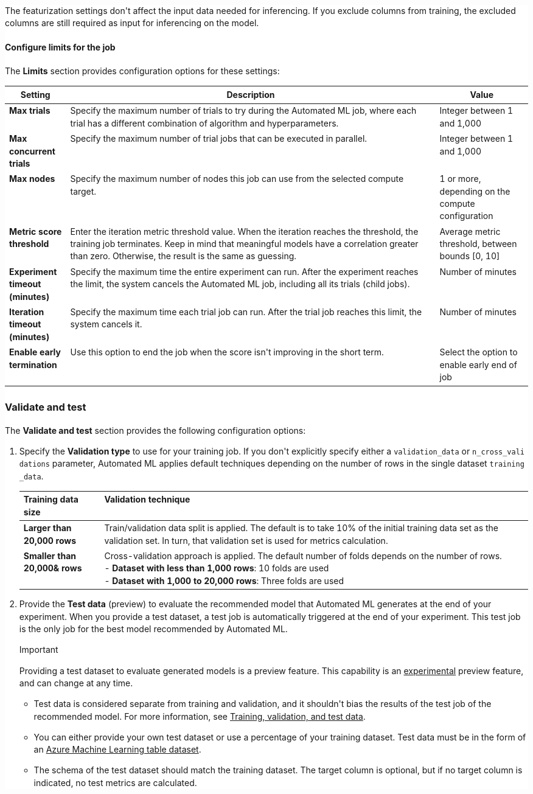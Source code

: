 The featurization settings don't affect the input data needed for inferencing. If you exclude columns from training, the excluded columns are still required as input for inferencing on the model. 

#### Configure limits for the job

The **Limits** section provides configuration options for these settings:

| Setting | Description | Value |
| --- | --- | --- |
| **Max trials**                   | Specify the maximum number of trials to try during the Automated ML job, where each trial has a different combination of algorithm and hyperparameters. | Integer between 1 and 1,000 |
| **Max concurrent trials**        | Specify the maximum number of trial jobs that can be executed in parallel. | Integer between 1 and 1,000 |
| **Max nodes**                    | Specify the maximum number of nodes this job can use from the selected compute target. | 1 or more, depending on the compute configuration |
| **Metric score threshold**       | Enter the iteration metric threshold value. When the iteration reaches the threshold, the training job terminates. Keep in mind that meaningful models have a correlation greater than zero. Otherwise, the result is the same as guessing. | Average metric threshold, between bounds [0, 10] |
| **Experiment timeout (minutes)** | Specify the maximum time the entire experiment can run. After the experiment reaches the limit, the system cancels the Automated ML job, including all its trials (child jobs). | Number of minutes |
| **Iteration timeout (minutes)**  | Specify the maximum time each trial job can run. After the trial job reaches this limit, the system cancels it. | Number of minutes |
| **Enable early termination**     | Use this option to end the job when the score isn't improving in the short term. | Select the option to enable early end of job |

### Validate and test

The **Validate and test** section provides the following configuration options:

1. Specify the **Validation type** to use for your training job. If you don't explicitly specify either a `validation_data` or `n_cross_validations` parameter, Automated ML applies default techniques depending on the number of rows in the single dataset `training_data`.

   | Training data size | Validation technique |
   | --- | --- |
   | **Larger than 20,000 rows** | Train/validation data split is applied. The default is to take 10% of the initial training data set as the validation set. In turn, that validation set is used for metrics calculation. |
   | **Smaller than 20,000& rows** | Cross-validation approach is applied. The default number of folds depends on the number of rows. <br> - **Dataset with less than 1,000 rows**: 10 folds are used <br> - **Dataset with 1,000 to 20,000 rows**: Three folds are used |
    
1. Provide the **Test data** (preview) to evaluate the recommended model that Automated ML generates at the end of your experiment. When you provide a test dataset, a test job is automatically triggered at the end of your experiment. This test job is the only job for the best model recommended by Automated ML.

   > [!IMPORTANT]
   > Providing a test dataset to evaluate generated models is a preview feature. This capability is an [experimental](/python/api/overview/azure/ml/#stable-vs-experimental) preview feature, and can change at any time.

   - Test data is considered separate from training and validation, and it shouldn't bias the results of the test job of the recommended model. For more information, see [Training, validation, and test data](concept-automated-ml.md#training-validation-and-test-data).

   - You can either provide your own test dataset or use a percentage of your training dataset. Test data must be in the form of an [Azure Machine Learning table dataset](how-to-create-data-assets.md#create-data-assets).    

   - The schema of the test dataset should match the training dataset. The target column is optional, but if no target column is indicated, no test metrics are calculated.
